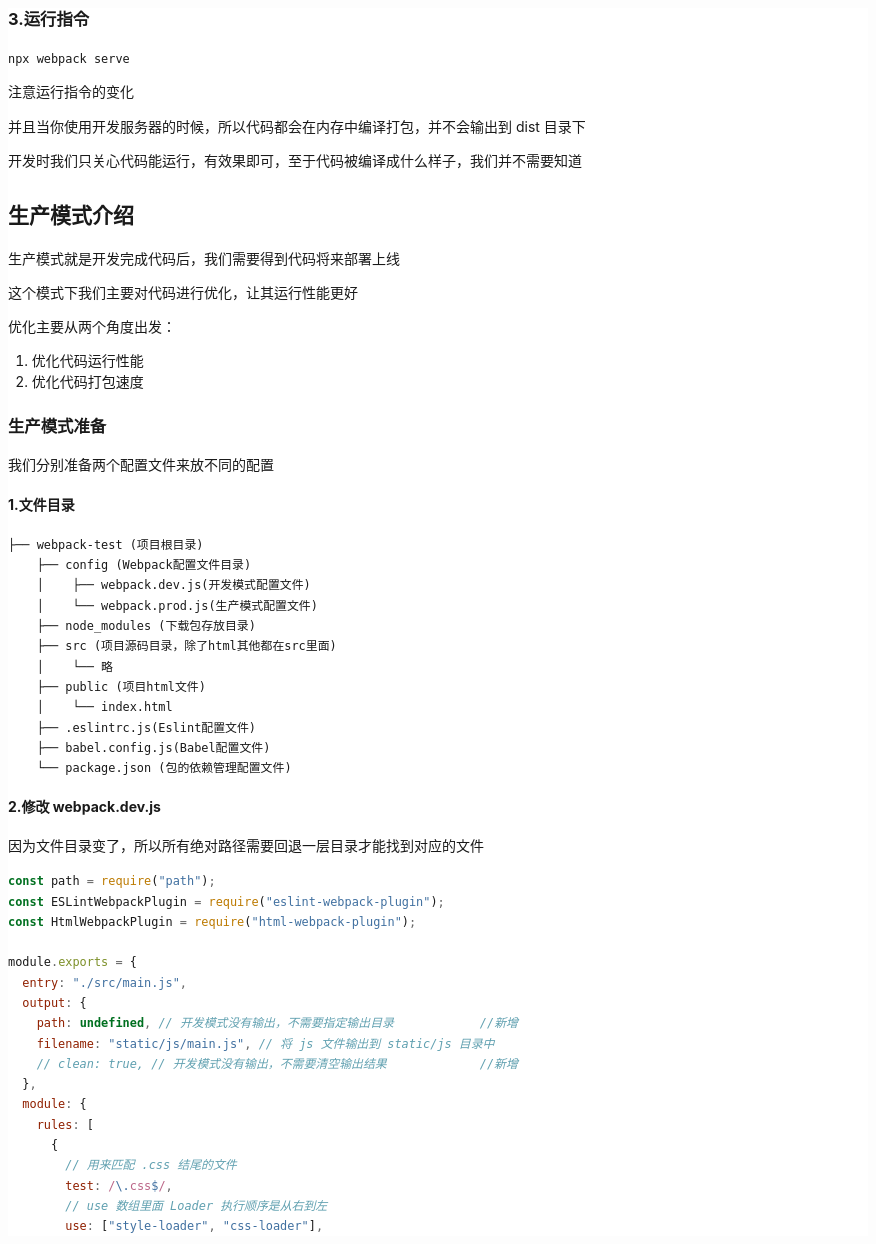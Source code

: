 
### 3.运行指令

```javascript
npx webpack serve
```

注意运行指令的变化

并且当你使用开发服务器的时候，所以代码都会在内存中编译打包，并不会输出到 dist 目录下

开发时我们只关心代码能运行，有效果即可，至于代码被编译成什么样子，我们并不需要知道

## 生产模式介绍

生产模式就是开发完成代码后，我们需要得到代码将来部署上线

这个模式下我们主要对代码进行优化，让其运行性能更好

优化主要从两个角度出发：

1. 优化代码运行性能
2. 优化代码打包速度

### 生产模式准备

我们分别准备两个配置文件来放不同的配置

#### 1.文件目录

```
├── webpack-test (项目根目录)
    ├── config (Webpack配置文件目录)
    │    ├── webpack.dev.js(开发模式配置文件)
    │    └── webpack.prod.js(生产模式配置文件)
    ├── node_modules (下载包存放目录)
    ├── src (项目源码目录，除了html其他都在src里面)
    │    └── 略
    ├── public (项目html文件)
    │    └── index.html
    ├── .eslintrc.js(Eslint配置文件)
    ├── babel.config.js(Babel配置文件)
    └── package.json (包的依赖管理配置文件)

```

#### 2.修改 webpack.dev.js

因为文件目录变了，所以所有绝对路径需要回退一层目录才能找到对应的文件

```javascript
const path = require("path");
const ESLintWebpackPlugin = require("eslint-webpack-plugin");
const HtmlWebpackPlugin = require("html-webpack-plugin");

module.exports = {
  entry: "./src/main.js",
  output: {
    path: undefined, // 开发模式没有输出，不需要指定输出目录            //新增
    filename: "static/js/main.js", // 将 js 文件输出到 static/js 目录中
    // clean: true, // 开发模式没有输出，不需要清空输出结果             //新增
  },
  module: {
    rules: [
      {
        // 用来匹配 .css 结尾的文件
        test: /\.css$/,
        // use 数组里面 Loader 执行顺序是从右到左
        use: ["style-loader", "css-loader"],
```